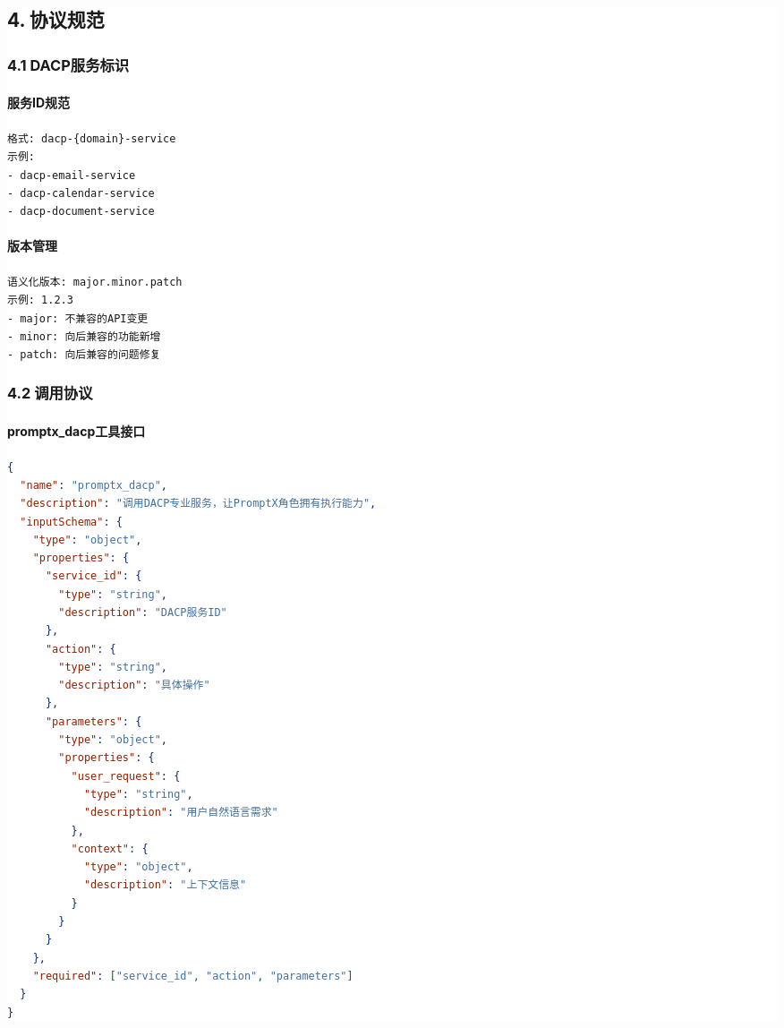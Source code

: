 
## 4. 协议规范

### 4.1 DACP服务标识

#### **服务ID规范**
```
格式: dacp-{domain}-service
示例: 
- dacp-email-service
- dacp-calendar-service  
- dacp-document-service
```

#### **版本管理**
```
语义化版本: major.minor.patch
示例: 1.2.3
- major: 不兼容的API变更
- minor: 向后兼容的功能新增
- patch: 向后兼容的问题修复
```

### 4.2 调用协议

#### **promptx_dacp工具接口**
```json
{
  "name": "promptx_dacp",
  "description": "调用DACP专业服务，让PromptX角色拥有执行能力",
  "inputSchema": {
    "type": "object",
    "properties": {
      "service_id": {
        "type": "string",
        "description": "DACP服务ID"
      },
      "action": {
        "type": "string",
        "description": "具体操作"
      },
      "parameters": {
        "type": "object",
        "properties": {
          "user_request": {
            "type": "string",
            "description": "用户自然语言需求"
          },
          "context": {
            "type": "object",
            "description": "上下文信息"
          }
        }
      }
    },
    "required": ["service_id", "action", "parameters"]
  }
}
```
